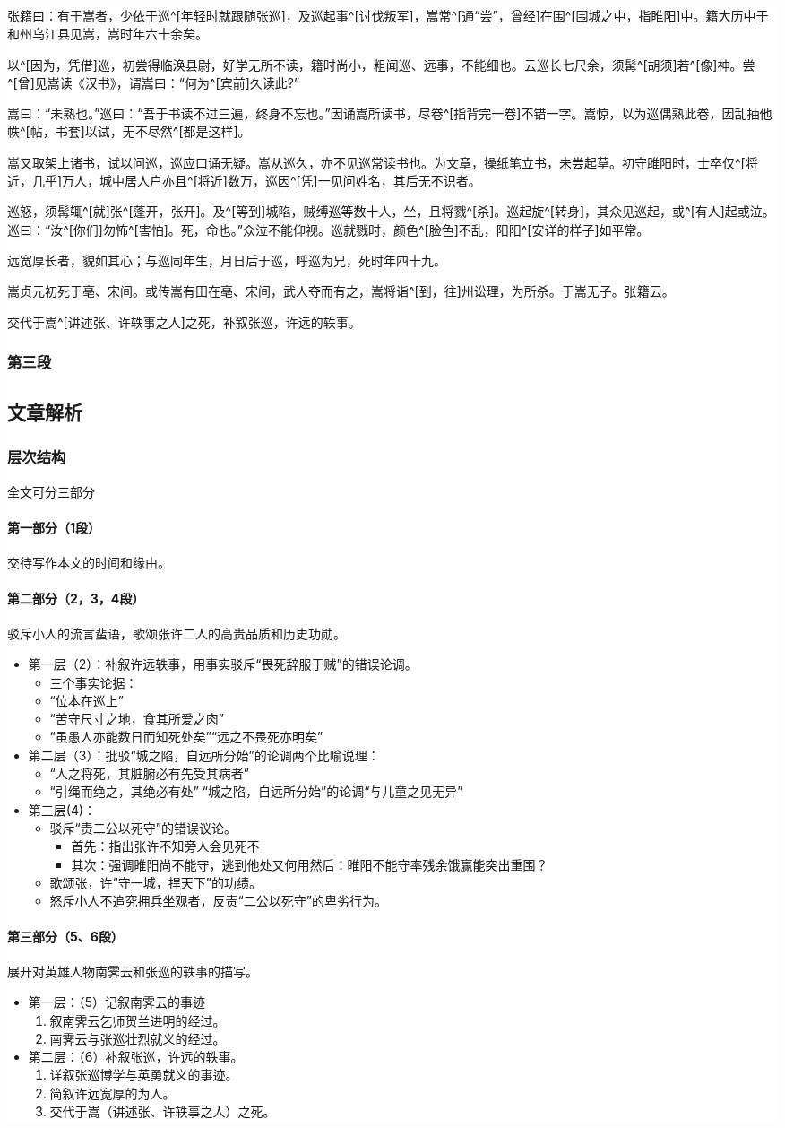 张籍曰：有于嵩者，少依于巡^[年轻时就跟随张巡]，及巡起事^[讨伐叛军]，嵩常^[通“尝”，曾经]在围^[围城之中，指睢阳]中。籍大历中于和州乌江县见嵩，嵩时年六十余矣。

以^[因为，凭借]巡，初尝得临涣县尉，好学无所不读，籍时尚小，粗闻巡、远事，不能细也。云巡长七尺余，须髯^[胡须]若^[像]神。尝^[曾]见嵩读《汉书》，谓嵩曰：“何为^[宾前]久读此?”

嵩曰：“未熟也。”巡曰：“吾于书读不过三遍，终身不忘也。”因诵嵩所读书，尽卷^[指背完一卷]不错一字。嵩惊，以为巡偶熟此卷，因乱抽他帙^[帖，书套]以试，无不尽然^[都是这样]。

嵩又取架上诸书，试以问巡，巡应口诵无疑。嵩从巡久，亦不见巡常读书也。为文章，操纸笔立书，未尝起草。初守雎阳时，士卒仅^[将近，几乎]万人，城中居人户亦且^[将近]数万，巡因^[凭]一见问姓名，其后无不识者。

巡怒，须髯辄^[就]张^[蓬开，张开]。及^[等到]城陷，贼缚巡等数十人，坐，且将戮^[杀]。巡起旋^[转身]，其众见巡起，或^[有人]起或泣。巡曰：“汝^[你们]勿怖^[害怕]。死，命也。”众泣不能仰视。巡就戮时，颜色^[脸色]不乱，阳阳^[安详的样子]如平常。

远宽厚长者，貌如其心；与巡同年生，月日后于巡，呼巡为兄，死时年四十九。

嵩贞元初死于亳、宋间。或传嵩有田在亳、宋间，武人夺而有之，嵩将诣^[到，往]州讼理，为所杀。于嵩无子。张籍云。

交代于嵩^[讲述张、许轶事之人]之死，补叙张巡，许远的轶事。

### 第三段


## 文章解析

### 层次结构

全文可分三部分

#### 第一部分（1段）
交待写作本文的时间和缘由。
#### 第二部分（2，3，4段）
驳斥小人的流言蜚语，歌颂张许二人的高贵品质和历史功勋。

- 第一层（2）：补叙许远轶事，用事实驳斥“畏死辞服于贼”的错误论调。
	- 三个事实论据：
	- “位本在巡上”
	-  “苦守尺寸之地，食其所爱之肉”
	- “虽愚人亦能数日而知死处矣”“远之不畏死亦明矣”
- 第二层（3）：批驳“城之陷，自远所分始”的论调两个比喻说理：
	- “人之将死，其脏腑必有先受其病者”
	-  “引绳而绝之，其绝必有处” “城之陷，自远所分始”的论调“与儿童之见无异”
- 第三层(4)：
	- 驳斥“责二公以死守”的错误议论。
		- 首先：指出张许不知旁人会见死不
		- 其次：强调睢阳尚不能守，逃到他处又何用然后：睢阳不能守率残余饿赢能突出重围？
	- 歌颂张，许“守一城，捍天下”的功绩。
	- 怒斥小人不追究拥兵坐观者，反责“二公以死守”的卑劣行为。

#### 第三部分（5、6段）
展开对英雄人物南霁云和张巡的轶事的描写。

- 第一层：（5）记叙南霁云的事迹
	1. 叙南霁云乞师贺兰进明的经过。
	2. 南霁云与张巡壮烈就义的经过。
- 第二层：（6）补叙张巡，许远的轶事。
	1. 详叙张巡博学与英勇就义的事迹。
	2. 简叙许远宽厚的为人。
	3. 交代于嵩（讲述张、许轶事之人）之死。
